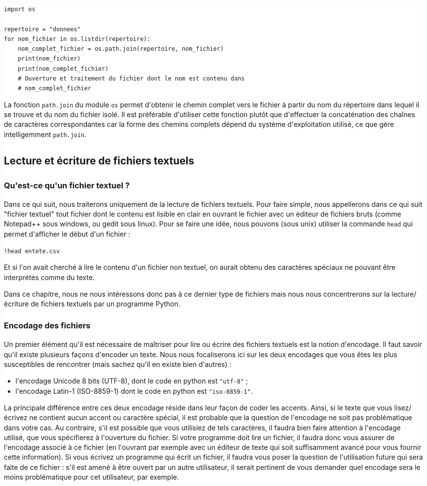 ```
import os

repertoire = "donnees"
for nom_fichier in os.listdir(repertoire):
    nom_complet_fichier = os.path.join(repertoire, nom_fichier)
    print(nom_fichier)
    print(nom_complet_fichier)
    # Ouverture et traitement du fichier dont le nom est contenu dans
    # nom_complet_fichier
```

La fonction `path.join` du module `os` permet d'obtenir le chemin complet vers le fichier à partir du nom du répertoire dans lequel il se trouve et du nom du fichier isolé.
Il est préférable d'utiliser cette fonction plutôt que d'effectuer la concaténation des chaînes de caractères correspondantes car la forme des chemins complets dépend du système d'exploitation utilisé, ce que gère intelligemment `path.join`.

## Lecture et écriture de fichiers textuels

### Qu'est-ce qu'un fichier textuel ?

Dans ce qui suit, nous traiterons uniquement de la lecture de fichiers textuels.
Pour faire simple, nous appellerons dans ce qui suit "fichier textuel" tout fichier dont le contenu est lisible en clair en ouvrant le fichier avec un éditeur de fichiers bruts (comme Notepad++ sous windows, ou gedit sous linux).
Pour se faire une idée, nous pouvons (sous unix) utiliser la commande `head` qui permet d'afficher le début d'un fichier :

```{code-cell}
!head entete.csv
```

Et si l'on avait cherché à lire le contenu d'un fichier non textuel, on aurait obtenu des caractères spéciaux ne pouvant être interprétés comme du texte.

Dans ce chapitre, nous ne nous intéressons donc pas à ce dernier type de fichiers mais nous nous concentrerons sur la lecture/écriture de fichiers textuels par un programme Python.

### Encodage des fichiers

Un premier élément qu'il est nécessaire de maîtriser pour lire ou écrire des fichiers textuels est la notion d'encodage.
Il faut savoir qu'il existe plusieurs façons d'encoder un texte.
Nous nous focaliserons ici sur les deux encodages que vous êtes les plus susceptibles de rencontrer (mais sachez qu'il en existe bien d'autres) :

* l'encodage Unicode 8 bits (UTF-8), dont le code en python est `"utf-8"` ;
* l'encodage Latin-1 (ISO-8859-1) dont le code en python est `"iso-8859-1"`.

La principale différence entre ces deux encodage réside dans leur façon de coder les accents.
Ainsi, si le texte que vous lisez/écrivez ne contient aucun accent ou caractère spécial, il est probable que la question de l'encodage ne soit pas problématique dans votre cas.
Au contraire, s'il est possible que vous utilisiez de tels caractères, il faudra bien faire attention à l'encodage utilisé, que vous spécifierez à l'ouverture du fichier.
Si votre programme doit lire un fichier, il faudra donc vous assurer de l'encodage associé à ce fichier (en l'ouvrant par exemple avec un éditeur de texte qui soit suffisamment avancé pour vous fournir cette information).
Si vous écrivez un programme qui écrit un fichier, il faudra vous poser la question de l'utilisation future qui sera faite de ce fichier : s'il est amené à être ouvert par un autre utilisateur, il serait pertinent de vous demander quel encodage sera le moins problématique pour cet utilisateur, par exemple.
